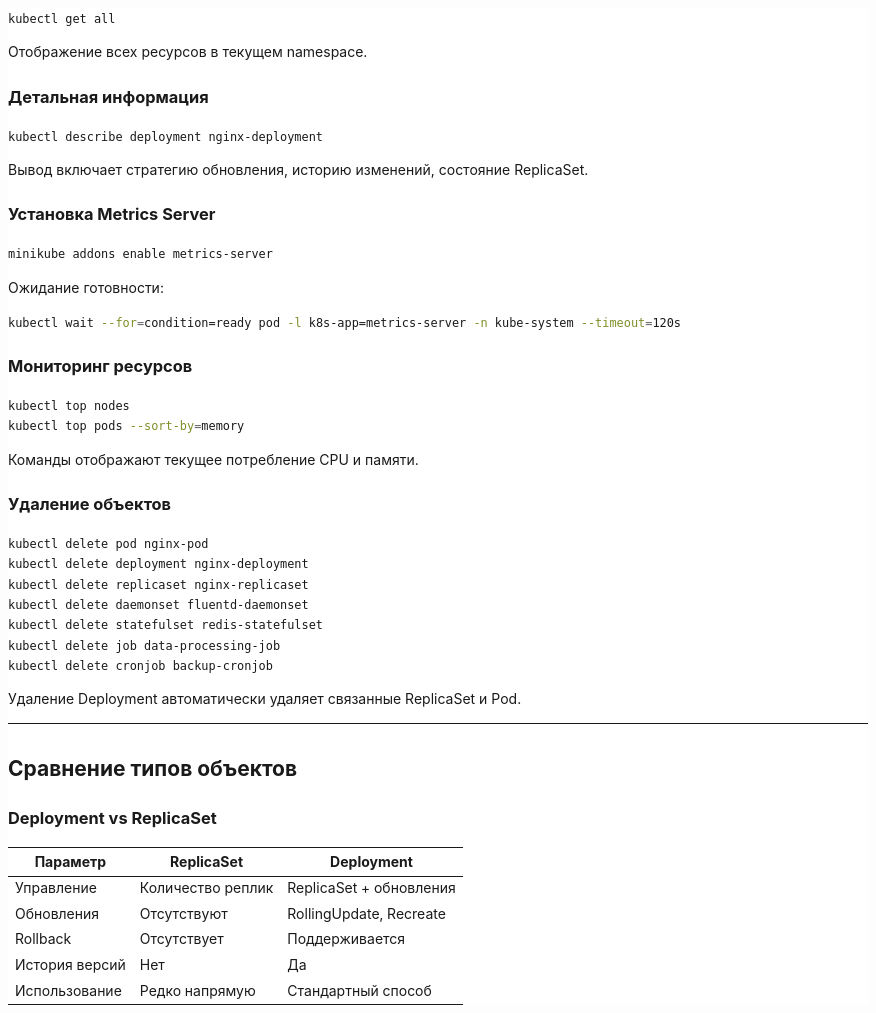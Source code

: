 ```bash
kubectl get all
```

Отображение всех ресурсов в текущем namespace.

### Детальная информация

```bash
kubectl describe deployment nginx-deployment
```

Вывод включает стратегию обновления, историю изменений, состояние ReplicaSet.

### Установка Metrics Server

```bash
minikube addons enable metrics-server
```

Ожидание готовности:

```bash
kubectl wait --for=condition=ready pod -l k8s-app=metrics-server -n kube-system --timeout=120s
```

### Мониторинг ресурсов

```bash
kubectl top nodes
kubectl top pods --sort-by=memory
```

Команды отображают текущее потребление CPU и памяти.

### Удаление объектов

```bash
kubectl delete pod nginx-pod
kubectl delete deployment nginx-deployment
kubectl delete replicaset nginx-replicaset
kubectl delete daemonset fluentd-daemonset
kubectl delete statefulset redis-statefulset
kubectl delete job data-processing-job
kubectl delete cronjob backup-cronjob
```

Удаление Deployment автоматически удаляет связанные ReplicaSet и Pod.

---

## Сравнение типов объектов

### Deployment vs ReplicaSet

| Параметр | ReplicaSet | Deployment |
|----------|------------|------------|
| Управление | Количество реплик | ReplicaSet + обновления |
| Обновления | Отсутствуют | RollingUpdate, Recreate |
| Rollback | Отсутствует | Поддерживается |
| История версий | Нет | Да |
| Использование | Редко напрямую | Стандартный способ |
